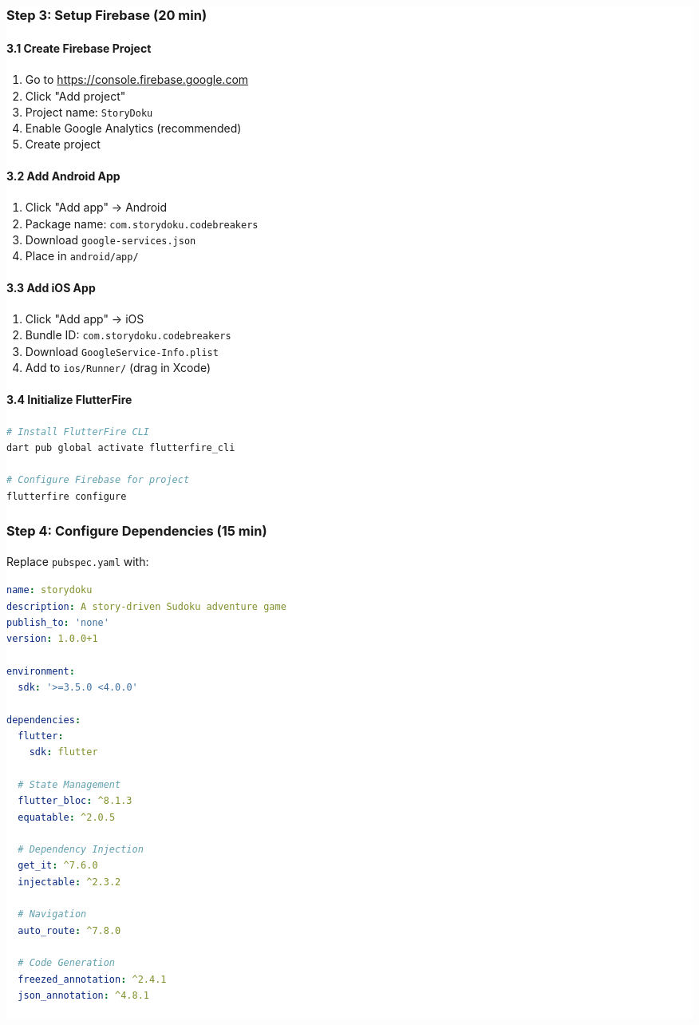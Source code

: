 ### Step 3: Setup Firebase (20 min)

#### 3.1 Create Firebase Project

1. Go to https://console.firebase.google.com
2. Click "Add project"
3. Project name: `StoryDoku`
4. Enable Google Analytics (recommended)
5. Create project

#### 3.2 Add Android App

1. Click "Add app" → Android
2. Package name: `com.storydoku.codebreakers`
3. Download `google-services.json`
4. Place in `android/app/`

#### 3.3 Add iOS App

1. Click "Add app" → iOS
2. Bundle ID: `com.storydoku.codebreakers`
3. Download `GoogleService-Info.plist`
4. Add to `ios/Runner/` (drag in Xcode)

#### 3.4 Initialize FlutterFire

```powershell
# Install FlutterFire CLI
dart pub global activate flutterfire_cli

# Configure Firebase for project
flutterfire configure
```

### Step 4: Configure Dependencies (15 min)

Replace `pubspec.yaml` with:

```yaml
name: storydoku
description: A story-driven Sudoku adventure game
publish_to: 'none'
version: 1.0.0+1

environment:
  sdk: '>=3.5.0 <4.0.0'

dependencies:
  flutter:
    sdk: flutter

  # State Management
  flutter_bloc: ^8.1.3
  equatable: ^2.0.5
  
  # Dependency Injection
  get_it: ^7.6.0
  injectable: ^2.3.2
  
  # Navigation
  auto_route: ^7.8.0
  
  # Code Generation
  freezed_annotation: ^2.4.1
  json_annotation: ^4.8.1
  
```